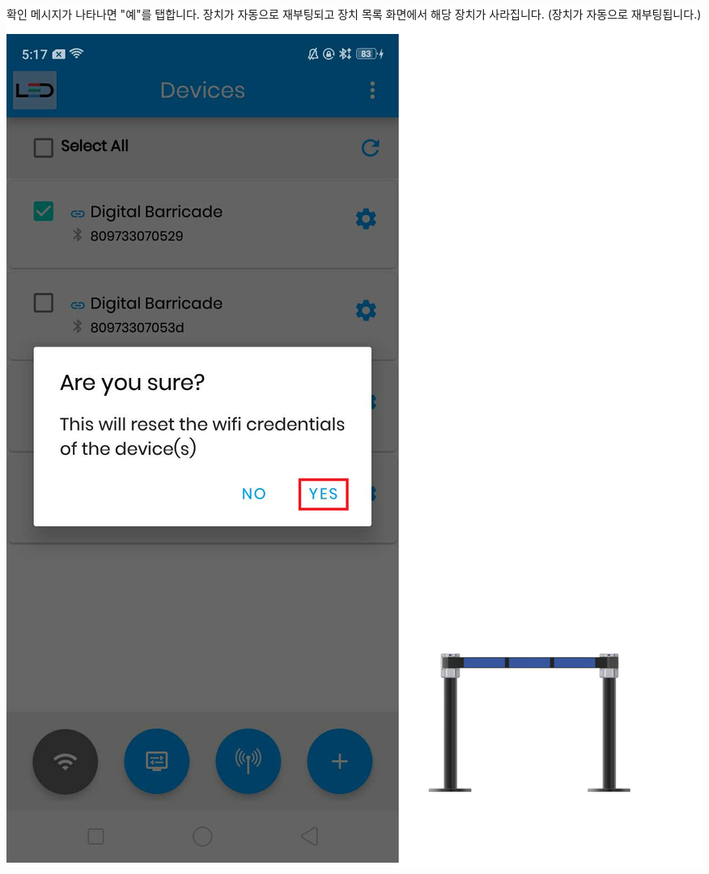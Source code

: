 확인 메시지가 나타나면 "예"를 탭합니다. 장치가 자동으로 재부팅되고 장치 목록 화면에서 해당 장치가 사라집니다. (장치가 자동으로 재부팅됩니다.)

![phone_app](../phoneApp_images/phone_app/resetWifiModal.png ":size=55%")
